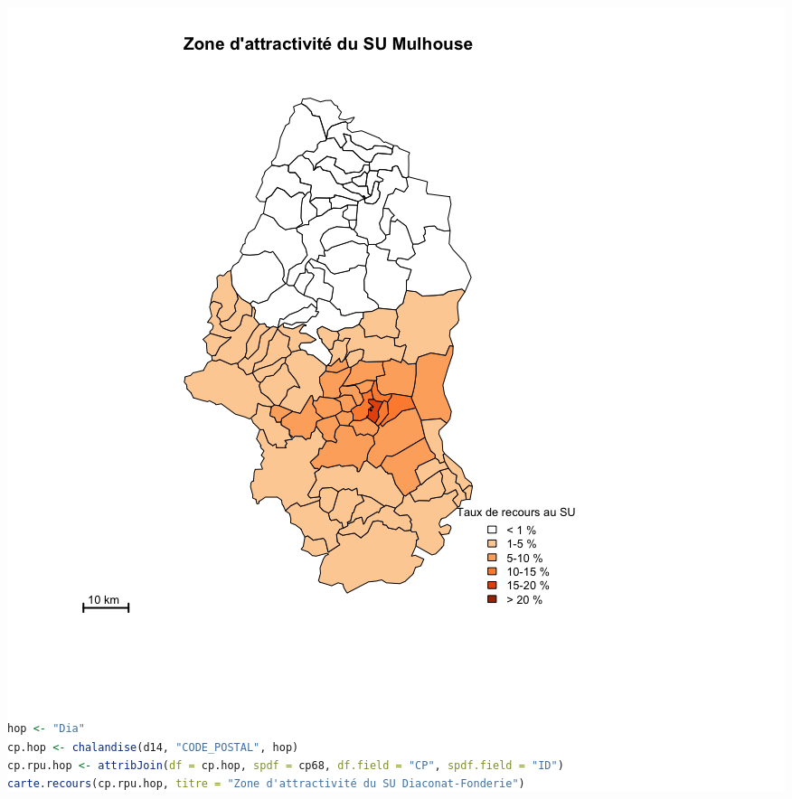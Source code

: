 ![](zone_chalandise_files/figure-html/unnamed-chunk-17-3.png) 

```r
hop <- "Dia"
cp.hop <- chalandise(d14, "CODE_POSTAL", hop)
cp.rpu.hop <- attribJoin(df = cp.hop, spdf = cp68, df.field = "CP", spdf.field = "ID")
carte.recours(cp.rpu.hop, titre = "Zone d'attractivité du SU Diaconat-Fonderie")
```
